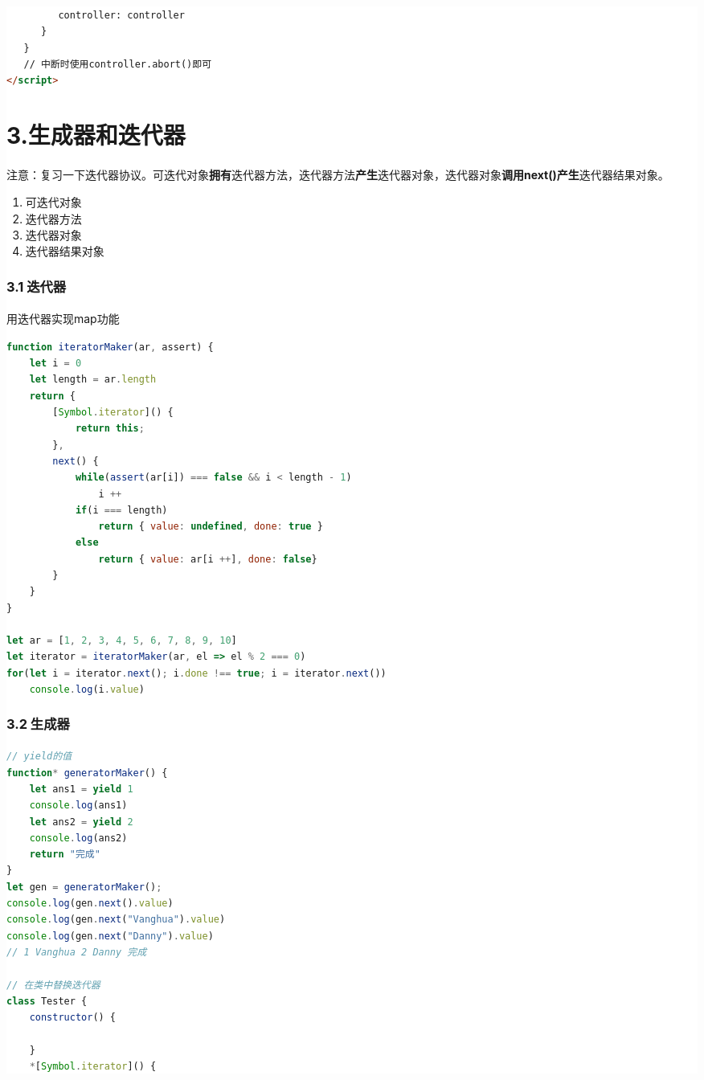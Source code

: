 ```html
         controller: controller
      }
   }
   // 中断时使用controller.abort()即可
</script>
```

# 3.生成器和迭代器
注意：复习一下迭代器协议。可迭代对象**拥有**迭代器方法，迭代器方法**产生**迭代器对象，迭代器对象**调用next()产生**迭代器结果对象。
1. 可迭代对象
2. 迭代器方法
3. 迭代器对象
4. 迭代器结果对象
### 3.1 迭代器
用迭代器实现map功能
```javascript
function iteratorMaker(ar, assert) {
    let i = 0
    let length = ar.length
    return {
        [Symbol.iterator]() {
            return this;
        },
        next() {
            while(assert(ar[i]) === false && i < length - 1)
                i ++
            if(i === length)
                return { value: undefined, done: true }
            else
                return { value: ar[i ++], done: false}
        }
    }
}
    
let ar = [1, 2, 3, 4, 5, 6, 7, 8, 9, 10]
let iterator = iteratorMaker(ar, el => el % 2 === 0)
for(let i = iterator.next(); i.done !== true; i = iterator.next())
    console.log(i.value)
```
### 3.2 生成器
```javascript
// yield的值
function* generatorMaker() {
    let ans1 = yield 1
    console.log(ans1)
    let ans2 = yield 2
    console.log(ans2)
    return "完成"
}
let gen = generatorMaker();
console.log(gen.next().value)
console.log(gen.next("Vanghua").value)
console.log(gen.next("Danny").value)
// 1 Vanghua 2 Danny 完成

// 在类中替换迭代器
class Tester {
    constructor() {

    }
    *[Symbol.iterator]() {
```
